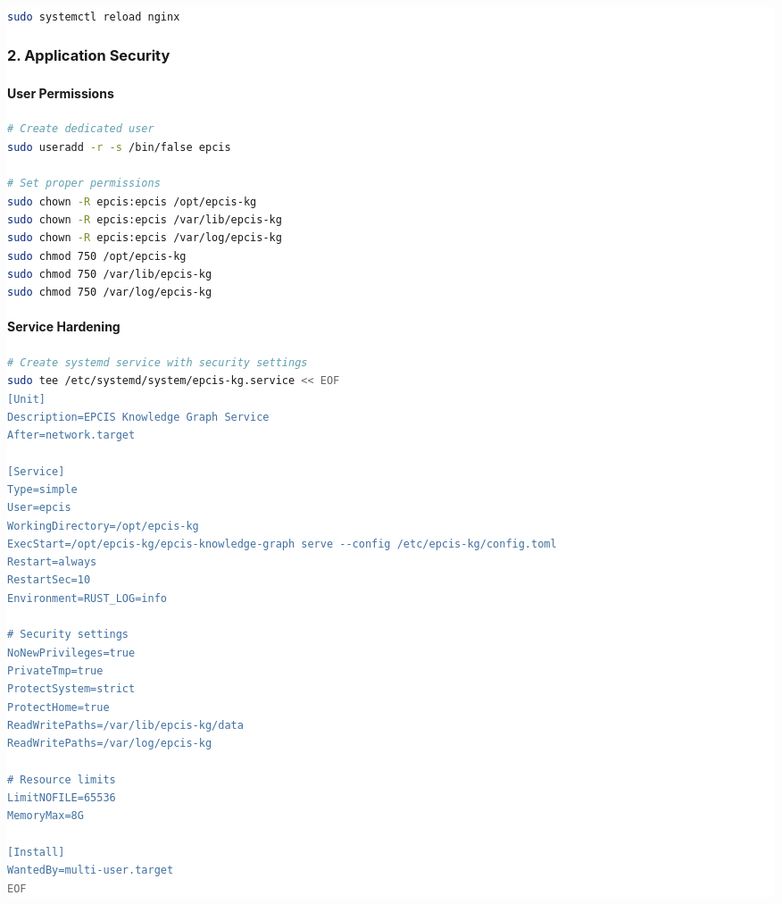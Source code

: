 ```bash
sudo systemctl reload nginx
```

### 2. Application Security

#### User Permissions
```bash
# Create dedicated user
sudo useradd -r -s /bin/false epcis

# Set proper permissions
sudo chown -R epcis:epcis /opt/epcis-kg
sudo chown -R epcis:epcis /var/lib/epcis-kg
sudo chown -R epcis:epcis /var/log/epcis-kg
sudo chmod 750 /opt/epcis-kg
sudo chmod 750 /var/lib/epcis-kg
sudo chmod 750 /var/log/epcis-kg
```

#### Service Hardening
```bash
# Create systemd service with security settings
sudo tee /etc/systemd/system/epcis-kg.service << EOF
[Unit]
Description=EPCIS Knowledge Graph Service
After=network.target

[Service]
Type=simple
User=epcis
WorkingDirectory=/opt/epcis-kg
ExecStart=/opt/epcis-kg/epcis-knowledge-graph serve --config /etc/epcis-kg/config.toml
Restart=always
RestartSec=10
Environment=RUST_LOG=info

# Security settings
NoNewPrivileges=true
PrivateTmp=true
ProtectSystem=strict
ProtectHome=true
ReadWritePaths=/var/lib/epcis-kg/data
ReadWritePaths=/var/log/epcis-kg

# Resource limits
LimitNOFILE=65536
MemoryMax=8G

[Install]
WantedBy=multi-user.target
EOF
```
